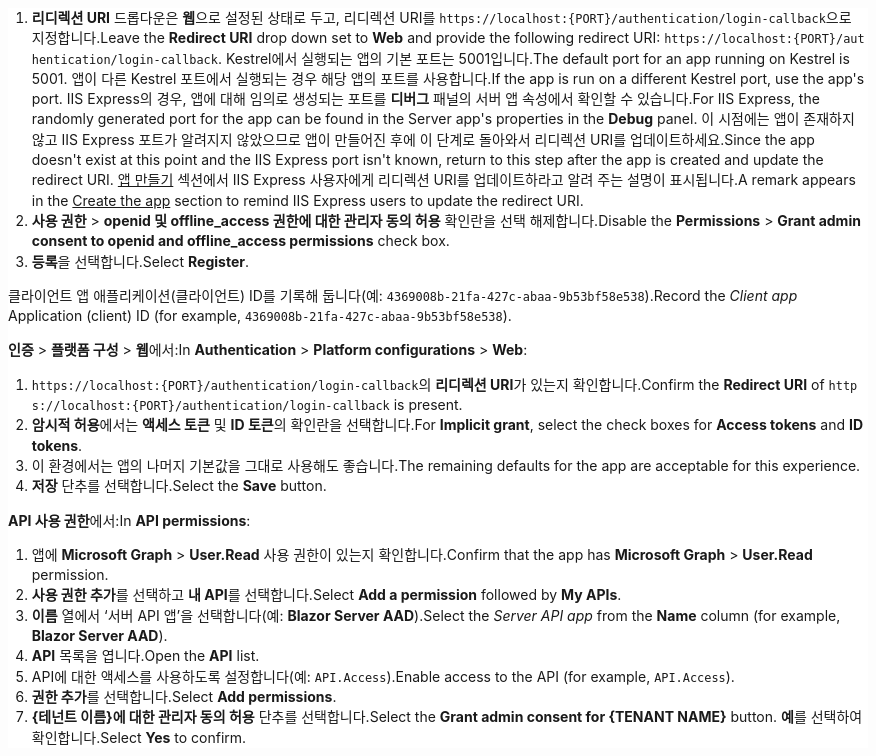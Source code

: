 1. <span data-ttu-id="d63b0-140">**리디렉션 URI** 드롭다운은 **웹**으로 설정된 상태로 두고, 리디렉션 URI를 `https://localhost:{PORT}/authentication/login-callback`으로 지정합니다.</span><span class="sxs-lookup"><span data-stu-id="d63b0-140">Leave the **Redirect URI** drop down set to **Web** and provide the following redirect URI: `https://localhost:{PORT}/authentication/login-callback`.</span></span> <span data-ttu-id="d63b0-141">Kestrel에서 실행되는 앱의 기본 포트는 5001입니다.</span><span class="sxs-lookup"><span data-stu-id="d63b0-141">The default port for an app running on Kestrel is 5001.</span></span> <span data-ttu-id="d63b0-142">앱이 다른 Kestrel 포트에서 실행되는 경우 해당 앱의 포트를 사용합니다.</span><span class="sxs-lookup"><span data-stu-id="d63b0-142">If the app is run on a different Kestrel port, use the app's port.</span></span> <span data-ttu-id="d63b0-143">IIS Express의 경우, 앱에 대해 임의로 생성되는 포트를 **디버그** 패널의 서버 앱 속성에서 확인할 수 있습니다.</span><span class="sxs-lookup"><span data-stu-id="d63b0-143">For IIS Express, the randomly generated port for the app can be found in the Server app's properties in the **Debug** panel.</span></span> <span data-ttu-id="d63b0-144">이 시점에는 앱이 존재하지 않고 IIS Express 포트가 알려지지 않았으므로 앱이 만들어진 후에 이 단계로 돌아와서 리디렉션 URI를 업데이트하세요.</span><span class="sxs-lookup"><span data-stu-id="d63b0-144">Since the app doesn't exist at this point and the IIS Express port isn't known, return to this step after the app is created and update the redirect URI.</span></span> <span data-ttu-id="d63b0-145">[앱 만들기](#create-the-app) 섹션에서 IIS Express 사용자에게 리디렉션 URI를 업데이트하라고 알려 주는 설명이 표시됩니다.</span><span class="sxs-lookup"><span data-stu-id="d63b0-145">A remark appears in the [Create the app](#create-the-app) section to remind IIS Express users to update the redirect URI.</span></span>
1. <span data-ttu-id="d63b0-146">**사용 권한** > **openid 및 offline_access 권한에 대한 관리자 동의 허용** 확인란을 선택 해제합니다.</span><span class="sxs-lookup"><span data-stu-id="d63b0-146">Disable the **Permissions** > **Grant admin consent to openid and offline_access permissions** check box.</span></span>
1. <span data-ttu-id="d63b0-147">**등록**을 선택합니다.</span><span class="sxs-lookup"><span data-stu-id="d63b0-147">Select **Register**.</span></span>

<span data-ttu-id="d63b0-148">클라이언트 앱 애플리케이션(클라이언트) ID를 기록해 둡니다(예: `4369008b-21fa-427c-abaa-9b53bf58e538`).</span><span class="sxs-lookup"><span data-stu-id="d63b0-148">Record the *Client app* Application (client) ID (for example, `4369008b-21fa-427c-abaa-9b53bf58e538`).</span></span>

<span data-ttu-id="d63b0-149">**인증** > **플랫폼 구성** > **웹**에서:</span><span class="sxs-lookup"><span data-stu-id="d63b0-149">In **Authentication** > **Platform configurations** > **Web**:</span></span>

1. <span data-ttu-id="d63b0-150">`https://localhost:{PORT}/authentication/login-callback`의 **리디렉션 URI**가 있는지 확인합니다.</span><span class="sxs-lookup"><span data-stu-id="d63b0-150">Confirm the **Redirect URI** of `https://localhost:{PORT}/authentication/login-callback` is present.</span></span>
1. <span data-ttu-id="d63b0-151">**암시적 허용**에서는 **액세스 토큰** 및 **ID 토큰**의 확인란을 선택합니다.</span><span class="sxs-lookup"><span data-stu-id="d63b0-151">For **Implicit grant**, select the check boxes for **Access tokens** and **ID tokens**.</span></span>
1. <span data-ttu-id="d63b0-152">이 환경에서는 앱의 나머지 기본값을 그대로 사용해도 좋습니다.</span><span class="sxs-lookup"><span data-stu-id="d63b0-152">The remaining defaults for the app are acceptable for this experience.</span></span>
1. <span data-ttu-id="d63b0-153">**저장** 단추를 선택합니다.</span><span class="sxs-lookup"><span data-stu-id="d63b0-153">Select the **Save** button.</span></span>

<span data-ttu-id="d63b0-154">**API 사용 권한**에서:</span><span class="sxs-lookup"><span data-stu-id="d63b0-154">In **API permissions**:</span></span>

1. <span data-ttu-id="d63b0-155">앱에 **Microsoft Graph** > **User.Read** 사용 권한이 있는지 확인합니다.</span><span class="sxs-lookup"><span data-stu-id="d63b0-155">Confirm that the app has **Microsoft Graph** > **User.Read** permission.</span></span>
1. <span data-ttu-id="d63b0-156">**사용 권한 추가**를 선택하고 **내 API**를 선택합니다.</span><span class="sxs-lookup"><span data-stu-id="d63b0-156">Select **Add a permission** followed by **My APIs**.</span></span>
1. <span data-ttu-id="d63b0-157">**이름** 열에서 ‘서버 API 앱’을 선택합니다(예: **Blazor Server AAD**).</span><span class="sxs-lookup"><span data-stu-id="d63b0-157">Select the *Server API app* from the **Name** column (for example, **Blazor Server AAD**).</span></span>
1. <span data-ttu-id="d63b0-158">**API** 목록을 엽니다.</span><span class="sxs-lookup"><span data-stu-id="d63b0-158">Open the **API** list.</span></span>
1. <span data-ttu-id="d63b0-159">API에 대한 액세스를 사용하도록 설정합니다(예: `API.Access`).</span><span class="sxs-lookup"><span data-stu-id="d63b0-159">Enable access to the API (for example, `API.Access`).</span></span>
1. <span data-ttu-id="d63b0-160">**권한 추가**를 선택합니다.</span><span class="sxs-lookup"><span data-stu-id="d63b0-160">Select **Add permissions**.</span></span>
1. <span data-ttu-id="d63b0-161">**{테넌트 이름}에 대한 관리자 동의 허용** 단추를 선택합니다.</span><span class="sxs-lookup"><span data-stu-id="d63b0-161">Select the **Grant admin consent for {TENANT NAME}** button.</span></span> <span data-ttu-id="d63b0-162">**예**를 선택하여 확인합니다.</span><span class="sxs-lookup"><span data-stu-id="d63b0-162">Select **Yes** to confirm.</span></span>
